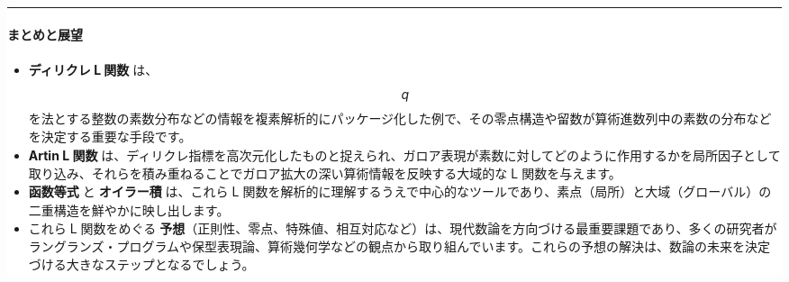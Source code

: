 ***

#### まとめと展望

* **ディリクレ L 関数** は、$$q$$ を法とする整数の素数分布などの情報を複素解析的にパッケージ化した例で、その零点構造や留数が算術進数列中の素数の分布などを決定する重要な手段です。
* **Artin L 関数** は、ディリクレ指標を高次元化したものと捉えられ、ガロア表現が素数に対してどのように作用するかを局所因子として取り込み、それらを積み重ねることでガロア拡大の深い算術情報を反映する大域的な L 関数を与えます。
* **函数等式** と **オイラー積** は、これら L 関数を解析的に理解するうえで中心的なツールであり、素点（局所）と大域（グローバル）の二重構造を鮮やかに映し出します。
* これら L 関数をめぐる **予想**（正則性、零点、特殊値、相互対応など）は、現代数論を方向づける最重要課題であり、多くの研究者がラングランズ・プログラムや保型表現論、算術幾何学などの観点から取り組んでいます。これらの予想の解決は、数論の未来を決定づける大きなステップとなるでしょう。
